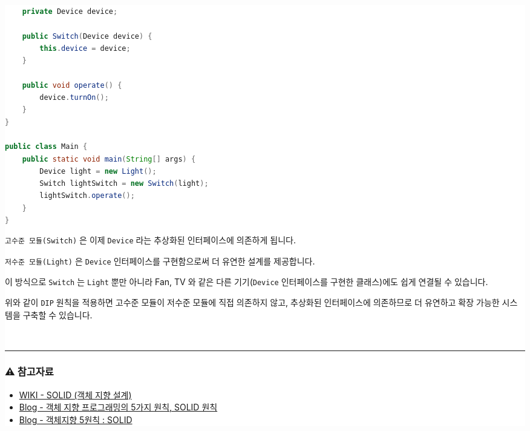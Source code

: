~~~ java
    private Device device;

    public Switch(Device device) {
        this.device = device;
    }

    public void operate() {
        device.turnOn();
    }
}

public class Main {
    public static void main(String[] args) {
        Device light = new Light();
        Switch lightSwitch = new Switch(light);
        lightSwitch.operate();
    }
}
~~~

`고수준 모듈(Switch)` 은 이제 `Device` 라는 추상화된 인터페이스에 의존하게 됩니다.

`저수준 모듈(Light)` 은 `Device` 인터페이스를 구현함으로써 더 유연한 설계를 제공합니다.

이 방식으로 `Switch` 는 `Light` 뿐만 아니라 Fan, TV 와 같은 다른 기기(`Device` 인터페이스를 구현한 클래스)에도 쉽게 연결될 수 있습니다.

위와 같이 `DIP` 원칙을 적용하면 고수준 모듈이 저수준 모듈에 직접 의존하지 않고, 추상화된 인터페이스에 의존하므로 더 유연하고 확장 가능한 시스템을 구축할 수 있습니다.

<br>

***

### ⚠️ 참고자료
- [WIKI - SOLID (객체 지향 설계)](https://ko.wikipedia.org/wiki/SOLID_(%EA%B0%9D%EC%B2%B4_%EC%A7%80%ED%96%A5_%EC%84%A4%EA%B3%84))
- [Blog - 객체 지향 프로그래밍의 5가지 원칙, SOLID 원칙](https://velog.io/@zayson/%EA%B0%9D%EC%B2%B4-%EC%A7%80%ED%96%A5-%ED%94%84%EB%A1%9C%EA%B7%B8%EB%9E%98%EB%B0%8D%EC%9D%98-5%EA%B0%80%EC%A7%80-%EC%9B%90%EC%B9%99-SOLID-%EC%9B%90%EC%B9%99)
- [Blog - 객체지향 5원칙 : SOLID](https://jaeyeong951.medium.com/%EA%B0%9D%EC%B2%B4%EC%A7%80%ED%96%A5-5%EC%9B%90%EC%B9%99-solid-ac7d4d660f4d)
